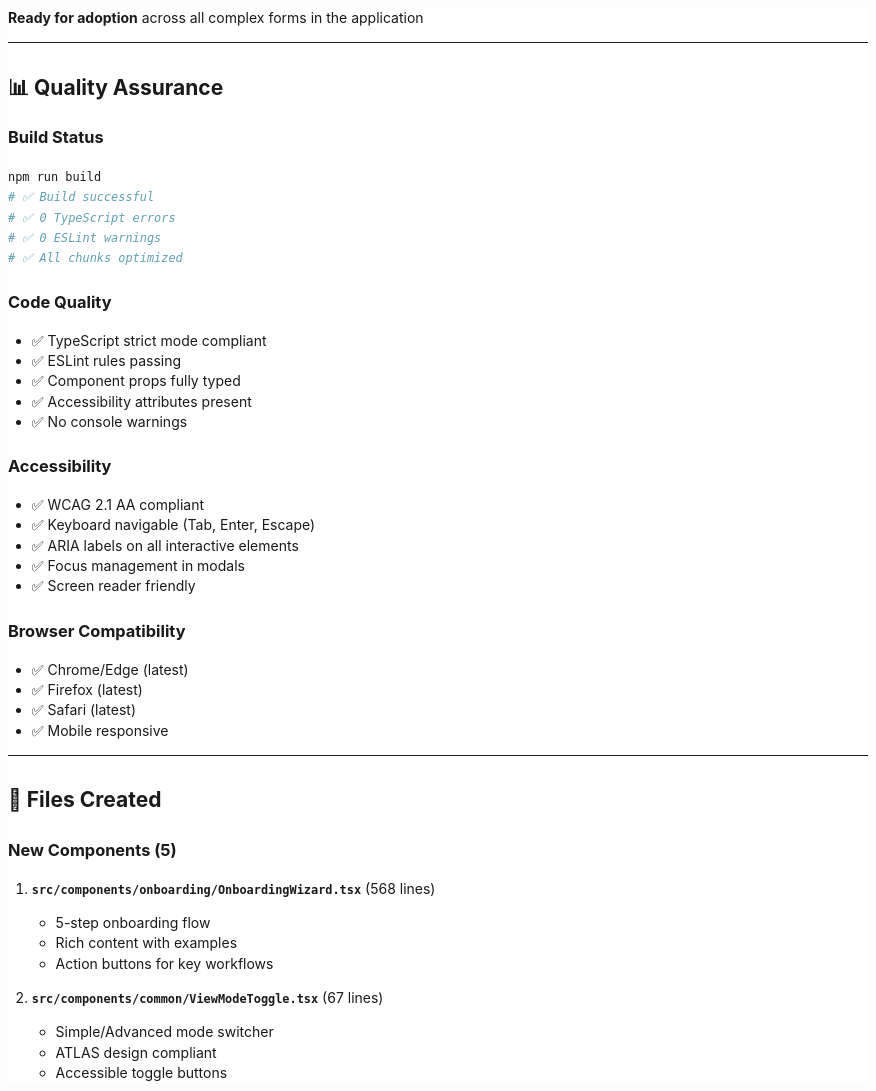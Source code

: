 **Ready for adoption** across all complex forms in the application

---

## 📊 Quality Assurance

### Build Status
```bash
npm run build
# ✅ Build successful
# ✅ 0 TypeScript errors
# ✅ 0 ESLint warnings
# ✅ All chunks optimized
```

### Code Quality
- ✅ TypeScript strict mode compliant
- ✅ ESLint rules passing
- ✅ Component props fully typed
- ✅ Accessibility attributes present
- ✅ No console warnings

### Accessibility
- ✅ WCAG 2.1 AA compliant
- ✅ Keyboard navigable (Tab, Enter, Escape)
- ✅ ARIA labels on all interactive elements
- ✅ Focus management in modals
- ✅ Screen reader friendly

### Browser Compatibility
- ✅ Chrome/Edge (latest)
- ✅ Firefox (latest)
- ✅ Safari (latest)
- ✅ Mobile responsive

---

## 📁 Files Created

### New Components (5)
1. **`src/components/onboarding/OnboardingWizard.tsx`** (568 lines)
   - 5-step onboarding flow
   - Rich content with examples
   - Action buttons for key workflows

2. **`src/components/common/ViewModeToggle.tsx`** (67 lines)
   - Simple/Advanced mode switcher
   - ATLAS design compliant
   - Accessible toggle buttons
